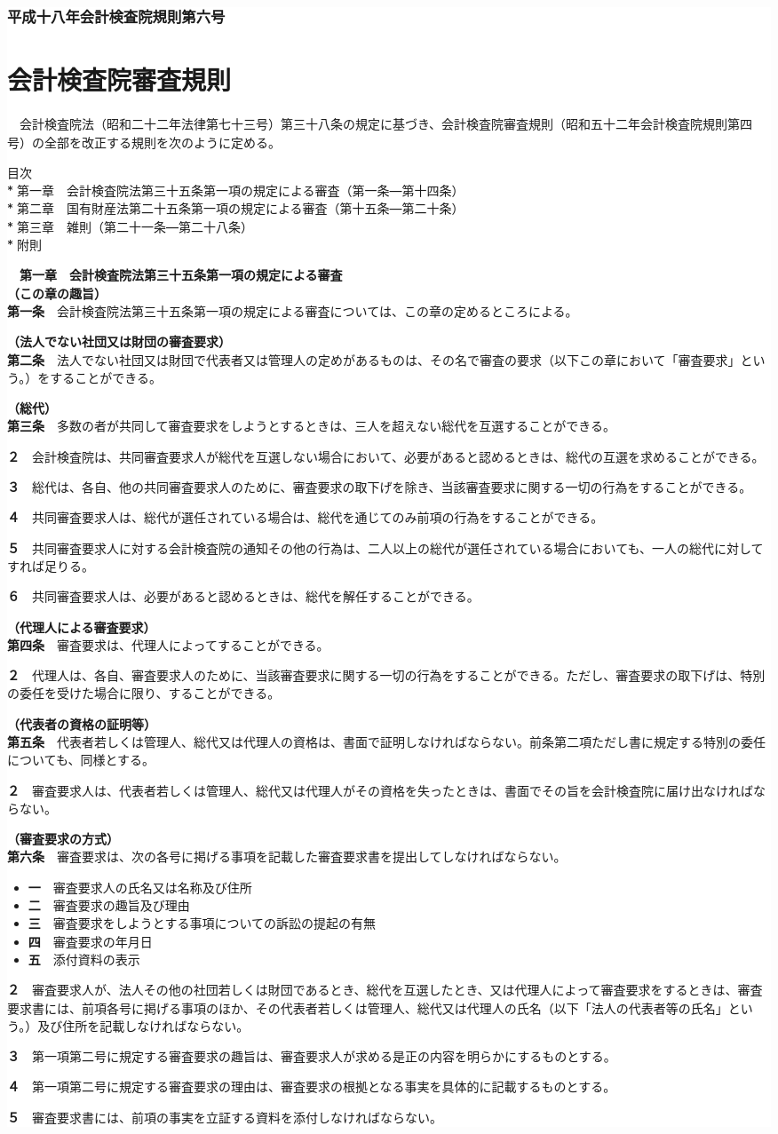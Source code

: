 ### 平成十八年会計検査院規則第六号  
# 会計検査院審査規則  
　会計検査院法（昭和二十二年法律第七十三号）第三十八条の規定に基づき、会計検査院審査規則（昭和五十二年会計検査院規則第四号）の全部を改正する規則を次のように定める。  
  
目次  
	* 第一章　会計検査院法第三十五条第一項の規定による審査（第一条―第十四条）  
	* 第二章　国有財産法第二十五条第一項の規定による審査（第十五条―第二十条）  
	* 第三章　雑則（第二十一条―第二十八条）  
	* 附則  
  
&emsp;**第一章　会計検査院法第三十五条第一項の規定による審査**  
**（この章の趣旨）**  
**第一条**　会計検査院法第三十五条第一項の規定による審査については、この章の定めるところによる。  
  
**（法人でない社団又は財団の審査要求）**  
**第二条**　法人でない社団又は財団で代表者又は管理人の定めがあるものは、その名で審査の要求（以下この章において「審査要求」という。）をすることができる。  
  
**（総代）**  
**第三条**　多数の者が共同して審査要求をしようとするときは、三人を超えない総代を互選することができる。  
  
**２**　会計検査院は、共同審査要求人が総代を互選しない場合において、必要があると認めるときは、総代の互選を求めることができる。  
  
**３**　総代は、各自、他の共同審査要求人のために、審査要求の取下げを除き、当該審査要求に関する一切の行為をすることができる。  
  
**４**　共同審査要求人は、総代が選任されている場合は、総代を通じてのみ前項の行為をすることができる。  
  
**５**　共同審査要求人に対する会計検査院の通知その他の行為は、二人以上の総代が選任されている場合においても、一人の総代に対してすれば足りる。  
  
**６**　共同審査要求人は、必要があると認めるときは、総代を解任することができる。  
  
**（代理人による審査要求）**  
**第四条**　審査要求は、代理人によってすることができる。  
  
**２**　代理人は、各自、審査要求人のために、当該審査要求に関する一切の行為をすることができる。ただし、審査要求の取下げは、特別の委任を受けた場合に限り、することができる。  
  
**（代表者の資格の証明等）**  
**第五条**　代表者若しくは管理人、総代又は代理人の資格は、書面で証明しなければならない。前条第二項ただし書に規定する特別の委任についても、同様とする。  
  
**２**　審査要求人は、代表者若しくは管理人、総代又は代理人がその資格を失ったときは、書面でその旨を会計検査院に届け出なければならない。  
  
**（審査要求の方式）**  
**第六条**　審査要求は、次の各号に掲げる事項を記載した審査要求書を提出してしなければならない。  
* **一**　審査要求人の氏名又は名称及び住所  
* **二**　審査要求の趣旨及び理由  
* **三**　審査要求をしようとする事項についての訴訟の提起の有無  
* **四**　審査要求の年月日  
* **五**　添付資料の表示  
  
**２**　審査要求人が、法人その他の社団若しくは財団であるとき、総代を互選したとき、又は代理人によって審査要求をするときは、審査要求書には、前項各号に掲げる事項のほか、その代表者若しくは管理人、総代又は代理人の氏名（以下「法人の代表者等の氏名」という。）及び住所を記載しなければならない。  
  
**３**　第一項第二号に規定する審査要求の趣旨は、審査要求人が求める是正の内容を明らかにするものとする。  
  
**４**　第一項第二号に規定する審査要求の理由は、審査要求の根拠となる事実を具体的に記載するものとする。  
  
**５**　審査要求書には、前項の事実を立証する資料を添付しなければならない。  
  